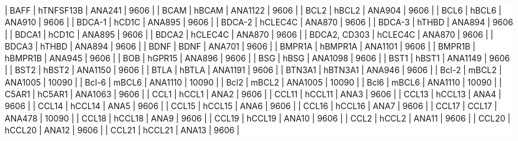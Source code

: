| BAFF | hTNFSF13B | ANA241 | 9606 |
| BCAM | hBCAM | ANA1122 | 9606 |
| BCL2 | hBCL2 | ANA904 | 9606 |
| BCL6 | hBCL6 | ANA910 | 9606 |
| BDCA-1 | hCD1C | ANA895 | 9606 |
| BDCA-2 | hCLEC4C | ANA870 | 9606 |
| BDCA-3 | hTHBD | ANA894 | 9606 |
| BDCA1 | hCD1C | ANA895 | 9606 |
| BDCA2 | hCLEC4C | ANA870 | 9606 |
| BDCA2, CD303 | hCLEC4C | ANA870 | 9606 |
| BDCA3 | hTHBD | ANA894 | 9606 |
| BDNF | BDNF | ANA701 | 9606 |
| BMPR1A | hBMPR1A | ANA1101 | 9606 |
| BMPR1B | hBMPR1B | ANA945 | 9606 |
| BOB | hGPR15 | ANA896 | 9606 |
| BSG | hBSG | ANA1098 | 9606 |
| BST1 | hBST1 | ANA1149 | 9606 |
| BST2 | hBST2 | ANA1150 | 9606 |
| BTLA | hBTLA | ANA1191 | 9606 |
| BTN3A1 | hBTN3A1 | ANA946 | 9606 |
| Bcl-2 | mBCL2 | ANA1005 | 10090 |
| Bcl-6 | mBCL6 | ANA1110 | 10090 |
| Bcl2 | mBCL2 | ANA1005 | 10090 |
| Bcl6 | mBCL6 | ANA1110 | 10090 |
| C5AR1 | hC5AR1 | ANA1063 | 9606 |
| CCL1 | hCCL1 | ANA2 | 9606 |
| CCL11 | hCCL11 | ANA3 | 9606 |
| CCL13 | hCCL13 | ANA4 | 9606 |
| CCL14 | hCCL14 | ANA5 | 9606 |
| CCL15 | hCCL15 | ANA6 | 9606 |
| CCL16 | hCCL16 | ANA7 | 9606 |
| CCL17 | CCL17 | ANA478 | 10090 |
| CCL18 | hCCL18 | ANA9 | 9606 |
| CCL19 | hCCL19 | ANA10 | 9606 |
| CCL2 | hCCL2 | ANA11 | 9606 |
| CCL20 | hCCL20 | ANA12 | 9606 |
| CCL21 | hCCL21 | ANA13 | 9606 |